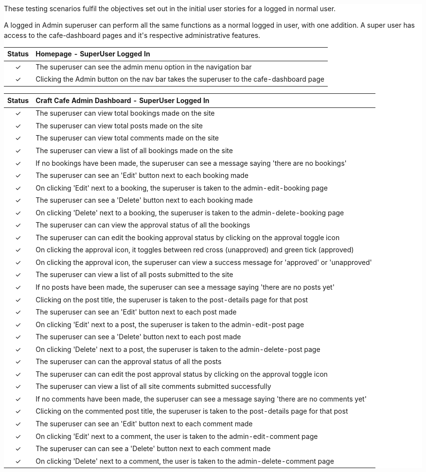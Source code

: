 These testing scenarios fulfil the objectives set out in the initial user stories for a logged in normal user. 

A logged in Admin superuser can perform all the same functions as a normal logged in user, with one addition. A super user has access to the cafe-dashboard pages and it's respective administrative features.

| Status | **Homepage - SuperUser Logged In**
|:-------:|:--------|
| &check; | The superuser can see the admin menu option in the navigation bar
| &check; | Clicking the Admin button on the nav bar takes the superuser to the cafe-dashboard page

| Status | **Craft Cafe Admin Dashboard - SuperUser Logged In**
|:-------:|:--------|
| &check; | The superuser can view total bookings made on the site
| &check; | The superuser can view total posts made on the site
| &check; | The superuser can view total comments made on the site
| &check; | The superuser can view a list of all bookings made on the site
| &check; | If no bookings have been made, the superuser can see a message saying 'there are no bookings'
| &check; | The superuser can see an 'Edit' button next to each booking made
| &check; | On clicking 'Edit' next to a booking, the superuser is taken to the admin-edit-booking page
| &check; | The superuser can see a 'Delete' button next to each booking made
| &check; | On clicking 'Delete' next to a booking, the superuser is taken to the admin-delete-booking page
| &check; | The superuser can can view the approval status of all the bookings
| &check; | The superuser can can edit the booking approval status by clicking on the approval toggle icon
| &check; | On clicking the approval icon, it toggles between red cross (unapproved) and green tick (approved)
| &check; | On clicking the approval icon, the superuser can view a success message for 'approved' or 'unapproved'
| &check; | The superuser can view a list of all posts submitted to the site
| &check; | If no posts have been made, the superuser can see a message saying 'there are no posts yet'
| &check; | Clicking on the post title, the superuser is taken to the post-details page for that post
| &check; | The superuser can see an 'Edit' button next to each post made
| &check; | On clicking 'Edit' next to a post, the superuser is taken to the admin-edit-post page
| &check; | The superuser can see a 'Delete' button next to each post made
| &check; | On clicking 'Delete' next to a post, the superuser is taken to the admin-delete-post page
| &check; | The superuser can can the approval status of all the posts
| &check; | The superuser can can edit the post approval status by clicking on the approval toggle icon
| &check; | The superuser can view a list of all site comments submitted successfully
| &check; | If no comments have been made, the superuser can see a message saying 'there are no comments yet'
| &check; | Clicking on the commented post title, the superuser is taken to the post-details page for that post
| &check; | The superuser can see an 'Edit' button next to each comment made
| &check; | On clicking 'Edit' next to a comment, the user is taken to the admin-edit-comment page
| &check; | The superuser can can see a 'Delete' button next to each comment made
| &check; | On clicking 'Delete' next to a comment, the user is taken to the admin-delete-comment page
